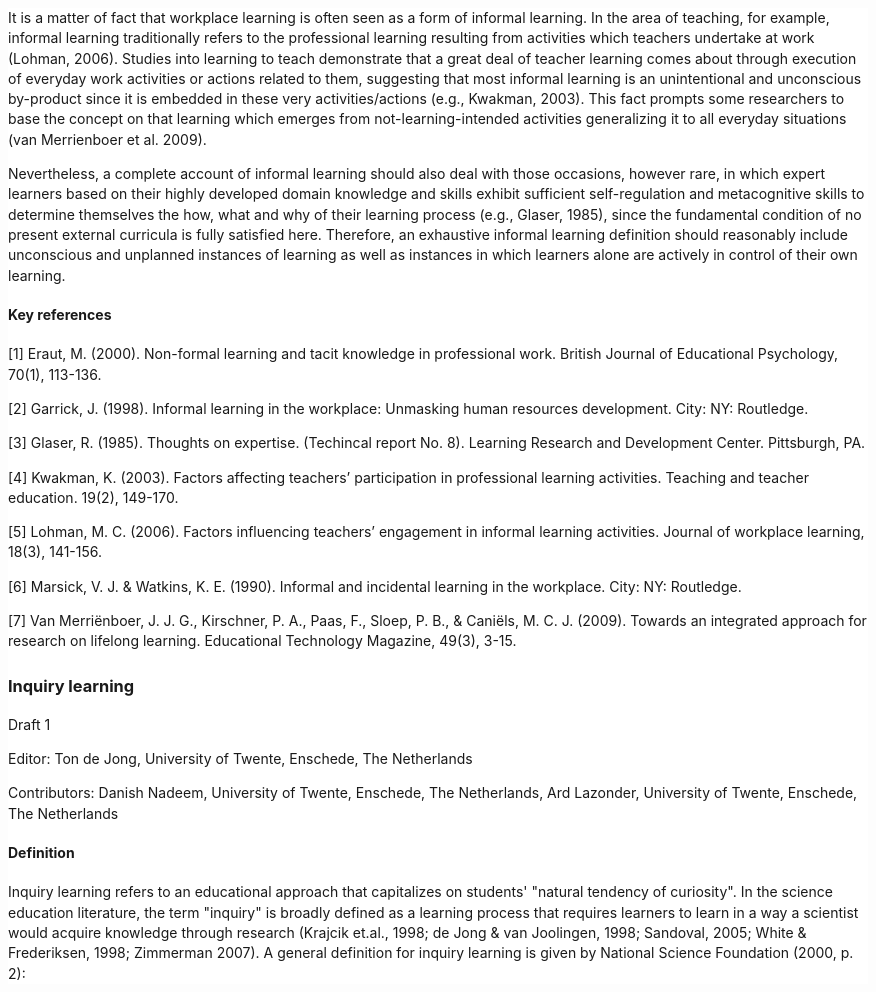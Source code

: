 It is a matter of fact that workplace learning is often seen as a form of informal learning. In the area of teaching, for example, informal learning traditionally refers to the professional learning resulting from activities which teachers undertake at work (Lohman, 2006). Studies into learning to teach demonstrate that a great deal of teacher learning comes about through execution of everyday work activities or actions related to them, suggesting that most informal learning is an unintentional and unconscious by-product since it is embedded in these very activities/actions (e.g., Kwakman, 2003). This fact prompts some researchers to base the concept on that learning which emerges from not-learning-intended activities generalizing it to all everyday situations (van Merrienboer et al. 2009).

Nevertheless, a complete account of informal learning should also deal with those occasions, however rare, in which expert learners based on their highly developed domain knowledge and skills exhibit sufficient self-regulation and metacognitive skills to determine themselves the how, what and why of their learning process (e.g., Glaser, 1985), since the fundamental condition of no present external curricula is fully satisfied here. Therefore, an exhaustive informal learning definition should reasonably include unconscious and unplanned instances of learning as well as instances in which learners alone are actively in control of their own learning.

#### Key references
[1] Eraut, M. (2000). Non-formal learning and tacit knowledge in professional work. British Journal of Educational Psychology, 70(1), 113-136.

[2] Garrick, J. (1998). Informal learning in the workplace: Unmasking human resources development. City: NY: Routledge.

[3] Glaser, R. (1985). Thoughts on expertise. (Techincal report No. 8). Learning Research and Development Center. Pittsburgh, PA.

[4] Kwakman, K. (2003). Factors affecting teachers’ participation in professional learning activities. Teaching and teacher education. 19(2), 149-170.

[5] Lohman, M. C. (2006). Factors influencing teachers’ engagement in informal learning activities. Journal of workplace learning, 18(3), 141-156.

[6] Marsick, V. J. & Watkins, K. E. (1990). Informal and incidental learning in the workplace. City: NY: Routledge.

[7] Van Merriënboer, J. J. G., Kirschner, P. A., Paas, F., Sloep, P. B., & Caniëls, M. C. J. (2009). Towards an integrated approach for research on lifelong learning. Educational Technology Magazine, 49(3), 3-15.

### Inquiry learning

Draft 1

Editor: Ton de Jong, University of Twente, Enschede, The Netherlands

Contributors: Danish Nadeem, University of Twente, Enschede, The Netherlands, Ard Lazonder, University of Twente, Enschede, The Netherlands

#### Definition

Inquiry learning refers to an educational approach that capitalizes on students' "natural tendency of curiosity". In the science education literature, the term "inquiry" is broadly defined as a learning process that requires learners to learn in a way a scientist would acquire knowledge through research (Krajcik et.al., 1998; de Jong & van Joolingen, 1998; Sandoval, 2005; White & Frederiksen, 1998; Zimmerman 2007). A general definition for inquiry learning is given by National Science Foundation (2000, p. 2):
